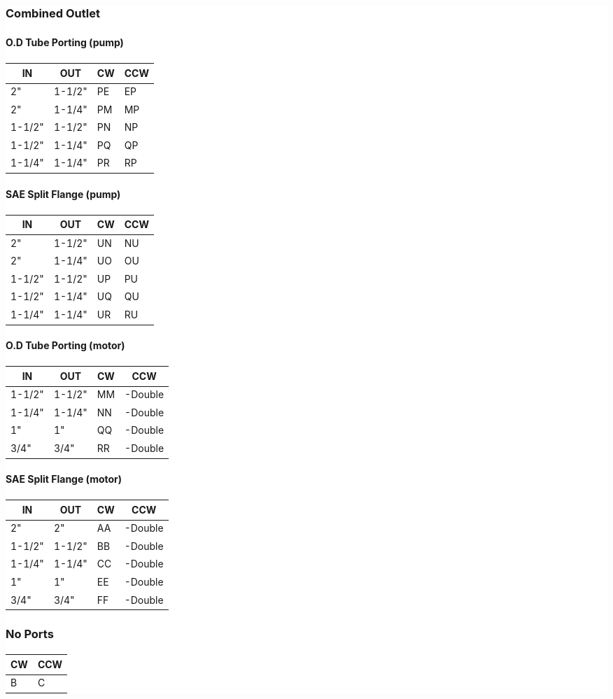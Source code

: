 ### Combined Outlet

#### O.D Tube Porting (pump)
| IN | OUT | CW | CCW |
|---|---|---|---|
|2"|1-1/2"|PE|EP|
|2"|1-1/4"|PM|MP|
|1-1/2"|1-1/2"|PN|NP|
|1-1/2"|1-1/4"|PQ|QP|
|1-1/4"|1-1/4"|PR|RP|

#### SAE Split Flange (pump)
| IN | OUT | CW | CCW |
|---|---|---|---|
|2"|1-1/2"|UN|NU|
|2"|1-1/4"|UO|OU|
|1-1/2"|1-1/2"|UP|PU|
|1-1/2"|1-1/4"|UQ|QU|
|1-1/4"|1-1/4"|UR|RU|

#### O.D Tube Porting (motor)
| IN | OUT | CW | CCW |
|---|---|---|---|
|1-1/2"|1-1/2"|MM|-Double|
|1-1/4"|1-1/4"|NN|-Double|
|1"|1"|QQ|-Double|
|3/4"|3/4"|RR|-Double|

#### SAE Split Flange (motor)
| IN | OUT | CW | CCW |
|---|---|---|---|
|2"|2"|AA|-Double|
|1-1/2"|1-1/2"|BB|-Double|
|1-1/4"|1-1/4"|CC|-Double|
|1"|1"|EE|-Double|
|3/4"|3/4"|FF|-Double|

### No Ports
| CW | CCW |
|---|---|
|B|C|